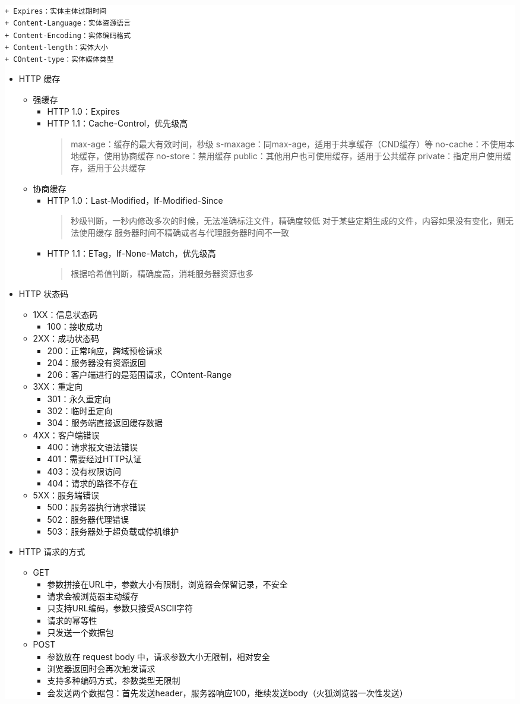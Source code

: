     + Expires：实体主体过期时间
    + Content-Language：实体资源语言
    + Content-Encoding：实体编码格式
    + Content-length：实体大小
    + COntent-type：实体媒体类型

+ HTTP 缓存
  + 强缓存
    + HTTP 1.0：Expires
    + HTTP 1.1：Cache-Control，优先级高
        > max-age：缓存的最大有效时间，秒级
        > s-maxage：同max-age，适用于共享缓存（CND缓存）等
        > no-cache：不使用本地缓存，使用协商缓存
        > no-store：禁用缓存
        > public：其他用户也可使用缓存，适用于公共缓存
        > private：指定用户使用缓存，适用于公共缓存
  + 协商缓存
    + HTTP 1.0：Last-Modified，If-Modified-Since
        > 秒级判断，一秒内修改多次的时候，无法准确标注文件，精确度较低
        > 对于某些定期生成的文件，内容如果没有变化，则无法使用缓存
        > 服务器时间不精确或者与代理服务器时间不一致
    + HTTP 1.1：ETag，If-None-Match，优先级高
        > 根据哈希值判断，精确度高，消耗服务器资源也多

+ HTTP 状态码
  + 1XX：信息状态码
    + 100：接收成功
  + 2XX：成功状态码
    + 200：正常响应，跨域预检请求
    + 204：服务器没有资源返回
    + 206：客户端进行的是范围请求，COntent-Range
  + 3XX：重定向
    + 301：永久重定向
    + 302：临时重定向
    + 304：服务端直接返回缓存数据
  + 4XX：客户端错误
    + 400：请求报文语法错误
    + 401：需要经过HTTP认证
    + 403：没有权限访问
    + 404：请求的路径不存在
  + 5XX：服务端错误
    + 500：服务器执行请求错误
    + 502：服务器代理错误
    + 503：服务器处于超负载或停机维护

+ HTTP 请求的方式
  + GET
    + 参数拼接在URL中，参数大小有限制，浏览器会保留记录，不安全
    + 请求会被浏览器主动缓存
    + 只支持URL编码，参数只接受ASCII字符
    + 请求的幂等性
    + 只发送一个数据包
  + POST
    + 参数放在 request body 中，请求参数大小无限制，相对安全
    + 浏览器返回时会再次触发请求
    + 支持多种编码方式，参数类型无限制
    + 会发送两个数据包：首先发送header，服务器响应100，继续发送body（火狐浏览器一次性发送）
